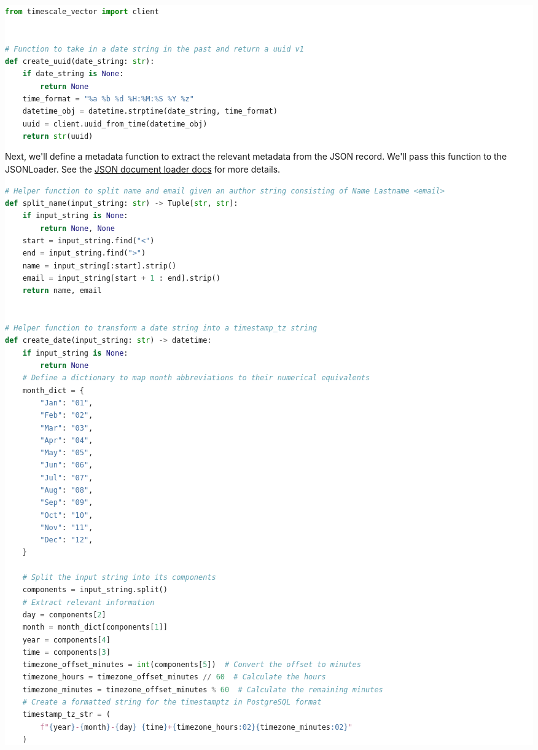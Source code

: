 ```python
from timescale_vector import client


# Function to take in a date string in the past and return a uuid v1
def create_uuid(date_string: str):
    if date_string is None:
        return None
    time_format = "%a %b %d %H:%M:%S %Y %z"
    datetime_obj = datetime.strptime(date_string, time_format)
    uuid = client.uuid_from_time(datetime_obj)
    return str(uuid)
```

Next, we'll define a metadata function to extract the relevant metadata from the JSON record. We'll pass this function to the JSONLoader. See the [JSON document loader docs](/docs/how_to/document_loader_json) for more details.

```python
# Helper function to split name and email given an author string consisting of Name Lastname <email>
def split_name(input_string: str) -> Tuple[str, str]:
    if input_string is None:
        return None, None
    start = input_string.find("<")
    end = input_string.find(">")
    name = input_string[:start].strip()
    email = input_string[start + 1 : end].strip()
    return name, email


# Helper function to transform a date string into a timestamp_tz string
def create_date(input_string: str) -> datetime:
    if input_string is None:
        return None
    # Define a dictionary to map month abbreviations to their numerical equivalents
    month_dict = {
        "Jan": "01",
        "Feb": "02",
        "Mar": "03",
        "Apr": "04",
        "May": "05",
        "Jun": "06",
        "Jul": "07",
        "Aug": "08",
        "Sep": "09",
        "Oct": "10",
        "Nov": "11",
        "Dec": "12",
    }

    # Split the input string into its components
    components = input_string.split()
    # Extract relevant information
    day = components[2]
    month = month_dict[components[1]]
    year = components[4]
    time = components[3]
    timezone_offset_minutes = int(components[5])  # Convert the offset to minutes
    timezone_hours = timezone_offset_minutes // 60  # Calculate the hours
    timezone_minutes = timezone_offset_minutes % 60  # Calculate the remaining minutes
    # Create a formatted string for the timestamptz in PostgreSQL format
    timestamp_tz_str = (
        f"{year}-{month}-{day} {time}+{timezone_hours:02}{timezone_minutes:02}"
    )
```